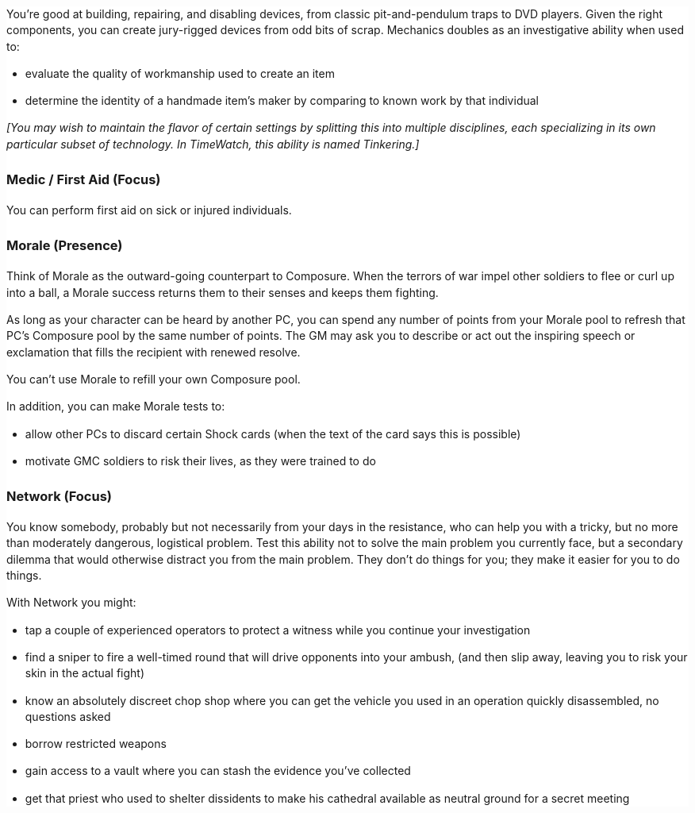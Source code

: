 You’re good at building, repairing, and disabling devices, from classic pit-and-pendulum traps to DVD players. Given the right components, you can create jury-rigged devices from odd bits of scrap. Mechanics doubles as an investigative ability when used to:

  - evaluate the quality of workmanship used to create an item

  - determine the identity of a handmade item’s maker by comparing to known work by that individual

*\[You may wish to maintain the flavor of certain settings by splitting this into multiple disciplines, each specializing in its own particular subset of technology. In TimeWatch, this ability is named Tinkering.\]*

### Medic / First Aid (Focus)

You can perform first aid on sick or injured individuals.

### Morale (Presence)

Think of Morale as the outward-going counterpart to Composure. When the terrors of war impel other soldiers to flee or curl up into a ball, a Morale success returns them to their senses and keeps them fighting.

As long as your character can be heard by another PC, you can spend any number of points from your Morale pool to refresh that PC’s Composure pool by the same number of points. The GM may ask you to describe or act out the inspiring speech or exclamation that fills the recipient with renewed resolve.

You can’t use Morale to refill your own Composure pool.

In addition, you can make Morale tests to:

  - allow other PCs to discard certain Shock cards (when the text of the card says this is possible)

  - motivate GMC soldiers to risk their lives, as they were trained to do

### Network (Focus)

You know somebody, probably but not necessarily from your days in the resistance, who can help you with a tricky, but no more than moderately dangerous, logistical problem. Test this ability not to solve the main problem you currently face, but a secondary dilemma that would otherwise distract you from the main problem. They don’t do things for you; they make it easier for you to do things.

With Network you might:

  - tap a couple of experienced operators to protect a witness while you continue your investigation

  - find a sniper to fire a well-timed round that will drive opponents into your ambush, (and then slip away, leaving you to risk your skin in the actual fight)

  - know an absolutely discreet chop shop where you can get the vehicle you used in an operation quickly disassembled, no questions asked

  - borrow restricted weapons

  - gain access to a vault where you can stash the evidence you’ve collected

  - get that priest who used to shelter dissidents to make his cathedral available as neutral ground for a secret meeting
